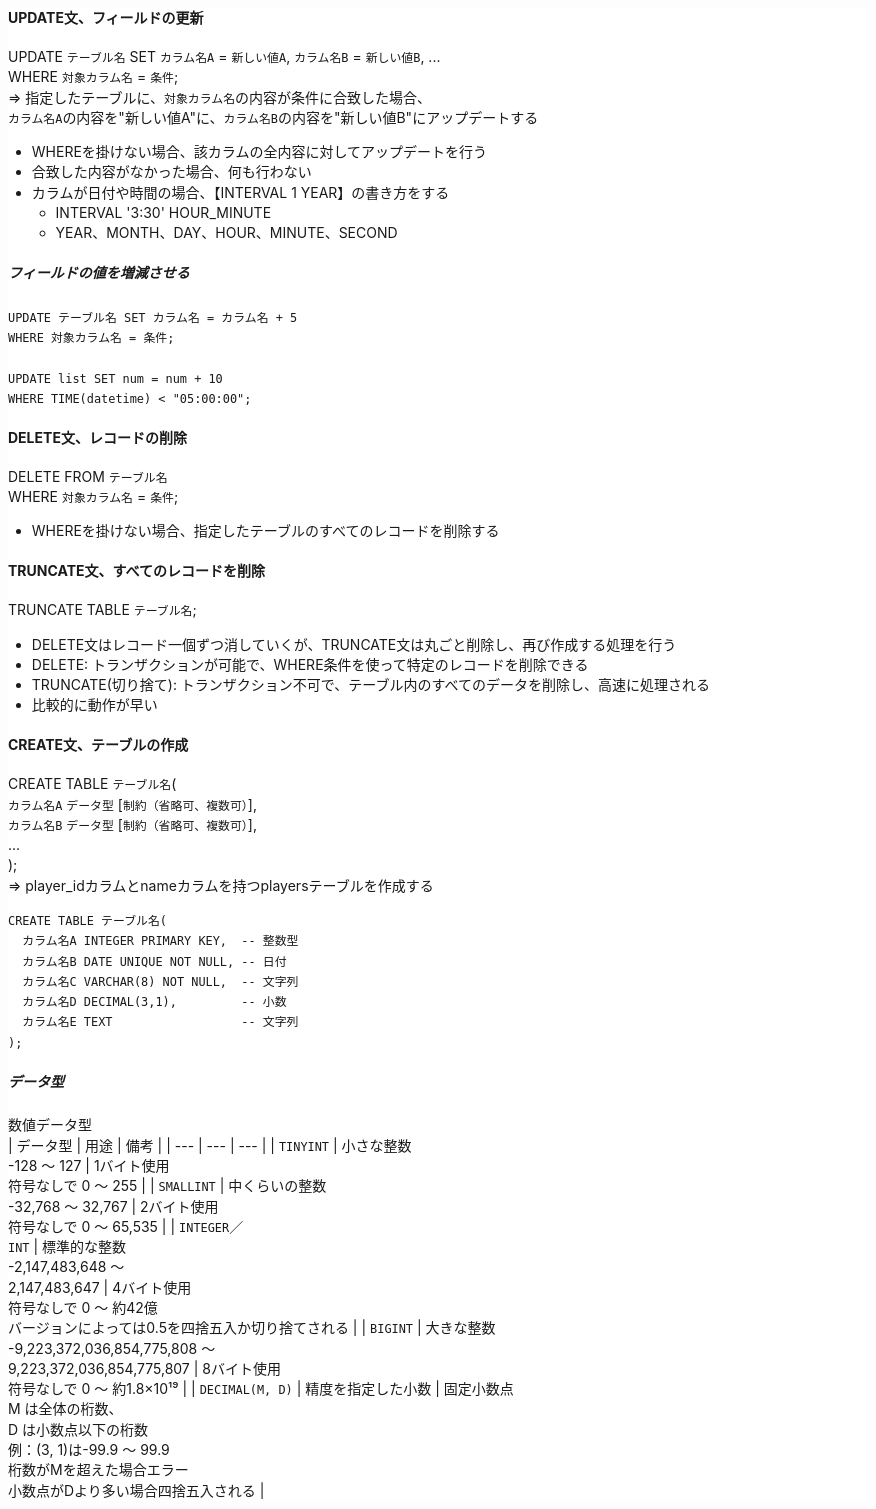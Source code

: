 #### UPDATE文、フィールドの更新
UPDATE `テーブル名` SET `カラム名A` = `新しい値A`, `カラム名B` = `新しい値B`, ...  
WHERE `対象カラム名` = `条件`;  
⇒ 指定したテーブルに、`対象カラム名`の内容が条件に合致した場合、  
`カラム名A`の内容を"新しい値A"に、`カラム名B`の内容を"新しい値B"にアップデートする  

* WHEREを掛けない場合、該カラムの全内容に対してアップデートを行う  
* 合致した内容がなかった場合、何も行わない
* カラムが日付や時間の場合、【INTERVAL 1 YEAR】の書き方をする
  * INTERVAL '3:30' HOUR_MINUTE
  * YEAR、MONTH、DAY、HOUR、MINUTE、SECOND 

##### フィールドの値を増減させる
```MySQL
UPDATE テーブル名 SET カラム名 = カラム名 + 5
WHERE 対象カラム名 = 条件;

UPDATE list SET num = num + 10
WHERE TIME(datetime) < "05:00:00";
```

#### DELETE文、レコードの削除
DELETE FROM `テーブル名`  
WHERE `対象カラム名` = `条件`;  

* WHEREを掛けない場合、指定したテーブルのすべてのレコードを削除する

#### TRUNCATE文、すべてのレコードを削除
TRUNCATE TABLE `テーブル名`;  

* DELETE文はレコード一個ずつ消していくが、TRUNCATE文は丸ごと削除し、再び作成する処理を行う
* DELETE: トランザクションが可能で、WHERE条件を使って特定のレコードを削除できる
* TRUNCATE(切り捨て): トランザクション不可で、テーブル内のすべてのデータを削除し、高速に処理される
* 比較的に動作が早い

#### CREATE文、テーブルの作成
CREATE TABLE `テーブル名`(  
  `カラム名A` `データ型` \[`制約（省略可、複数可）`\],  
  `カラム名B` `データ型` \[`制約（省略可、複数可）`\],  
  ...  
);  
⇒ player_idカラムとnameカラムを持つplayersテーブルを作成する  

```MySQL
CREATE TABLE テーブル名(
  カラム名A INTEGER PRIMARY KEY,  -- 整数型
  カラム名B DATE UNIQUE NOT NULL, -- 日付
  カラム名C VARCHAR(8) NOT NULL,  -- 文字列
  カラム名D DECIMAL(3,1),         -- 小数
  カラム名E TEXT                  -- 文字列
);
```

##### データ型
数値データ型  
| データ型 | 用途 | 備考 |
| --- | --- | --- |
| `TINYINT` | 小さな整数<br>-128 ～ 127 | 1バイト使用<br>符号なしで 0 ～ 255 |
| `SMALLINT` | 中くらいの整数<br>-32,768 ～ 32,767 | 2バイト使用<br>符号なしで 0 ～ 65,535 |
| `INTEGER`／<br>`INT` | 標準的な整数<br>-2,147,483,648 ～<br> 2,147,483,647 | 4バイト使用<br>符号なしで 0 ～ 約42億<br>バージョンによっては0.5を四捨五入か切り捨てされる |
| `BIGINT` | 大きな整数<br>-9,223,372,036,854,775,808 ～<br> 9,223,372,036,854,775,807 | 8バイト使用<br>符号なしで 0 ～ 約1.8×10¹⁹ |
| `DECIMAL(M, D)` | 精度を指定した小数 | 固定小数点<br>M は全体の桁数、<br>D は小数点以下の桁数<br>例：(3, 1)は-99.9 ～ 99.9<br>桁数がMを超えた場合エラー<br>小数点がDより多い場合四捨五入される |